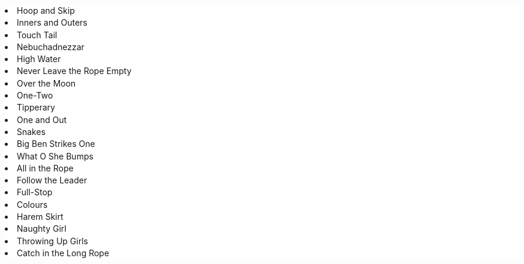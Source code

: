 </li>
<li>
Hoop and Skip
</li>
<li>
Inners and Outers
</li>
<li>
Touch Tail
</li>
<li>
Nebuchadnezzar
</li>
<li>
High Water
</li>
<li>
Never Leave the Rope Empty
</li>
<li>
Over the Moon
</li>
<li>
One-Two
</li>
<li>
Tipperary
</li>
<li>
One and Out
</li>
<li>
Snakes
</li>
<li>
Big Ben Strikes One
</li>
<li>
What O She Bumps
</li>
<li>
All in the Rope
</li>
<li>
Follow the Leader
</li>
<li>
Full-Stop
</li>
<li>
Colours
</li>
<li>
Harem Skirt
</li>
<li>
Naughty Girl
</li>
<li>
Throwing Up Girls
</li>
<li>
Catch in the Long Rope
</li>